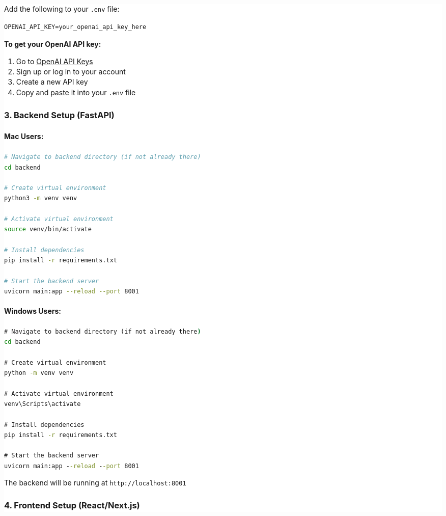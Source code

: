 Add the following to your `.env` file:

```env
OPENAI_API_KEY=your_openai_api_key_here
```

**To get your OpenAI API key:**
1. Go to [OpenAI API Keys](https://platform.openai.com/api-keys)
2. Sign up or log in to your account
3. Create a new API key
4. Copy and paste it into your `.env` file

### 3. Backend Setup (FastAPI)

#### Mac Users:
```bash
# Navigate to backend directory (if not already there)
cd backend

# Create virtual environment
python3 -m venv venv

# Activate virtual environment
source venv/bin/activate

# Install dependencies
pip install -r requirements.txt

# Start the backend server
uvicorn main:app --reload --port 8001
```

#### Windows Users:
```cmd
# Navigate to backend directory (if not already there)
cd backend

# Create virtual environment
python -m venv venv

# Activate virtual environment
venv\Scripts\activate

# Install dependencies
pip install -r requirements.txt

# Start the backend server
uvicorn main:app --reload --port 8001
```

The backend will be running at `http://localhost:8001`

### 4. Frontend Setup (React/Next.js)

